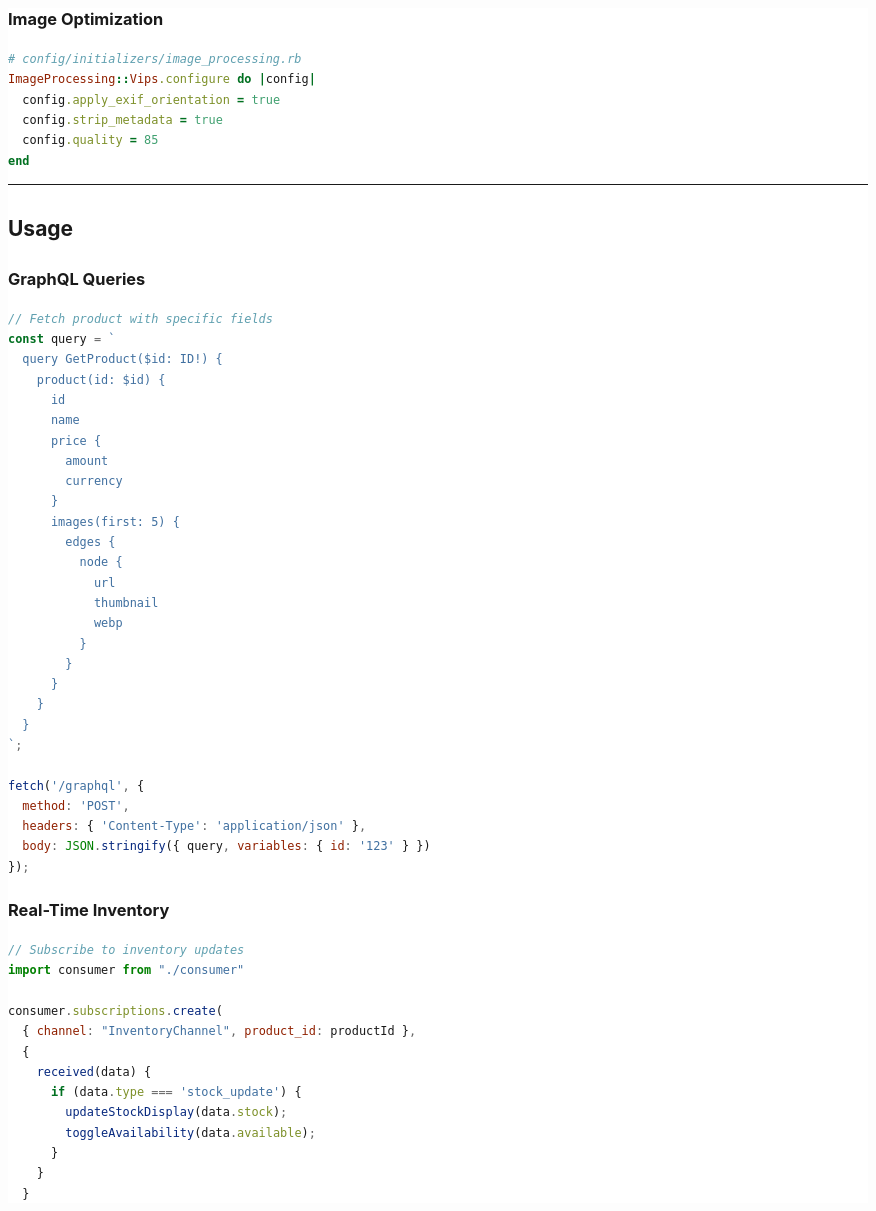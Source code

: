 ### Image Optimization

```ruby
# config/initializers/image_processing.rb
ImageProcessing::Vips.configure do |config|
  config.apply_exif_orientation = true
  config.strip_metadata = true
  config.quality = 85
end
```

---

## Usage

### GraphQL Queries

```javascript
// Fetch product with specific fields
const query = `
  query GetProduct($id: ID!) {
    product(id: $id) {
      id
      name
      price {
        amount
        currency
      }
      images(first: 5) {
        edges {
          node {
            url
            thumbnail
            webp
          }
        }
      }
    }
  }
`;

fetch('/graphql', {
  method: 'POST',
  headers: { 'Content-Type': 'application/json' },
  body: JSON.stringify({ query, variables: { id: '123' } })
});
```

### Real-Time Inventory

```javascript
// Subscribe to inventory updates
import consumer from "./consumer"

consumer.subscriptions.create(
  { channel: "InventoryChannel", product_id: productId },
  {
    received(data) {
      if (data.type === 'stock_update') {
        updateStockDisplay(data.stock);
        toggleAvailability(data.available);
      }
    }
  }
```